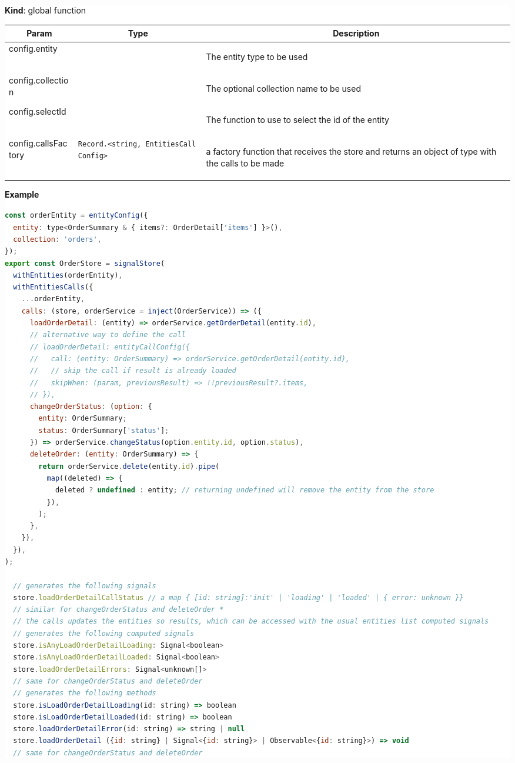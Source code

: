 **Kind**: global function  

| Param | Type | Description |
| --- | --- | --- |
| config.entity |  | <p>The entity type to be used</p> |
| config.collection |  | <p>The optional collection name to be used</p> |
| config.selectId |  | <p>The function to use to select the id of the entity</p> |
| config.callsFactory | <code>Record.&lt;string, EntitiesCallConfig&gt;</code> | <p>a factory function that receives the store and returns an object of type  with the calls to be made</p> |

**Example**  
```js
const orderEntity = entityConfig({
  entity: type<OrderSummary & { items?: OrderDetail['items'] }>(),
  collection: 'orders',
});
export const OrderStore = signalStore(
  withEntities(orderEntity),
  withEntitiesCalls({
    ...orderEntity,
    calls: (store, orderService = inject(OrderService)) => ({
      loadOrderDetail: (entity) => orderService.getOrderDetail(entity.id),
      // alternative way to define the call
      // loadOrderDetail: entityCallConfig({
      //   call: (entity: OrderSummary) => orderService.getOrderDetail(entity.id),
      //   // skip the call if result is already loaded
      //   skipWhen: (param, previousResult) => !!previousResult?.items,
      // }),
      changeOrderStatus: (option: {
        entity: OrderSummary;
        status: OrderSummary['status'];
      }) => orderService.changeStatus(option.entity.id, option.status),
      deleteOrder: (entity: OrderSummary) => {
        return orderService.delete(entity.id).pipe(
          map((deleted) => {
            deleted ? undefined : entity; // returning undefined will remove the entity from the store
          }),
        );
      },
    }),
  }),
);

  // generates the following signals
  store.loadOrderDetailCallStatus // a map { [id: string]:'init' | 'loading' | 'loaded' | { error: unknown }}
  // similar for changeOrderStatus and deleteOrder *
  // the calls updates the entities so results, which can be accessed with the usual entities list computed signals
  // generates the following computed signals
  store.isAnyLoadOrderDetailLoading: Signal<boolean>
  store.isAnyLoadOrderDetailLoaded: Signal<boolean>
  store.loadOrderDetailErrors: Signal<unknown[]>
  // same for changeOrderStatus and deleteOrder
  // generates the following methods
  store.isLoadOrderDetailLoading(id: string) => boolean
  store.isLoadOrderDetailLoaded(id: string) => boolean
  store.loadOrderDetailError(id: string) => string | null
  store.loadOrderDetail ({id: string} | Signal<{id: string}> | Observable<{id: string}>) => void
  // same for changeOrderStatus and deleteOrder
```
<a name="withEntitiesHybridFilter"></a>
